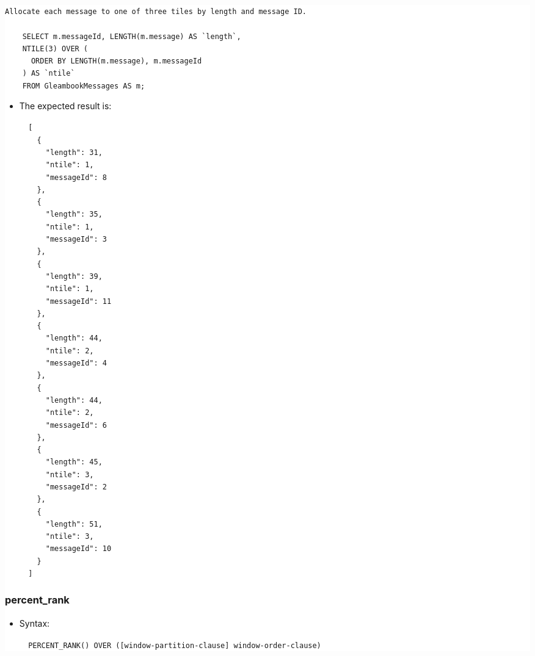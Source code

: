     Allocate each message to one of three tiles by length and message ID.

        SELECT m.messageId, LENGTH(m.message) AS `length`,
        NTILE(3) OVER (
          ORDER BY LENGTH(m.message), m.messageId
        ) AS `ntile`
        FROM GleambookMessages AS m;

* The expected result is:

        [
          {
            "length": 31,
            "ntile": 1,
            "messageId": 8
          },
          {
            "length": 35,
            "ntile": 1,
            "messageId": 3
          },
          {
            "length": 39,
            "ntile": 1,
            "messageId": 11
          },
          {
            "length": 44,
            "ntile": 2,
            "messageId": 4
          },
          {
            "length": 44,
            "ntile": 2,
            "messageId": 6
          },
          {
            "length": 45,
            "ntile": 3,
            "messageId": 2
          },
          {
            "length": 51,
            "ntile": 3,
            "messageId": 10
          }
        ]

### percent_rank ###

* Syntax:

        PERCENT_RANK() OVER ([window-partition-clause] window-order-clause)
